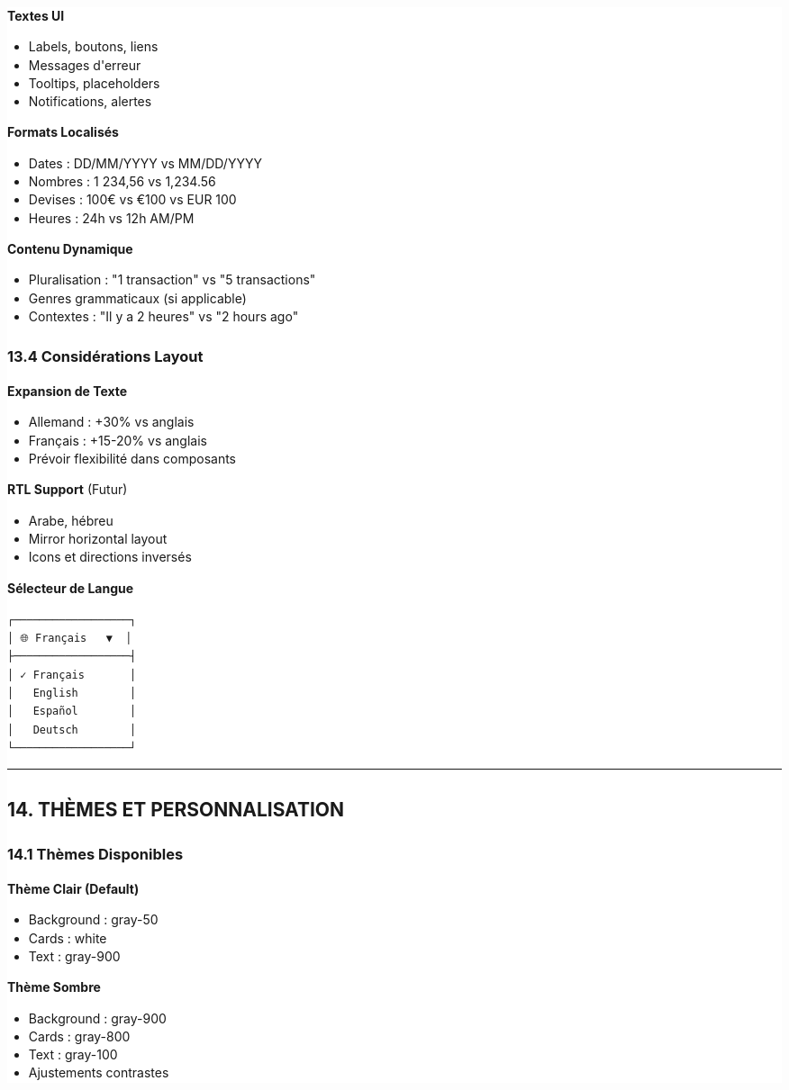 **Textes UI**
- Labels, boutons, liens
- Messages d'erreur
- Tooltips, placeholders
- Notifications, alertes

**Formats Localisés**
- Dates : DD/MM/YYYY vs MM/DD/YYYY
- Nombres : 1 234,56 vs 1,234.56
- Devises : 100€ vs €100 vs EUR 100
- Heures : 24h vs 12h AM/PM

**Contenu Dynamique**
- Pluralisation : "1 transaction" vs "5 transactions"
- Genres grammaticaux (si applicable)
- Contextes : "Il y a 2 heures" vs "2 hours ago"

### 13.4 Considérations Layout

**Expansion de Texte**
- Allemand : +30% vs anglais
- Français : +15-20% vs anglais
- Prévoir flexibilité dans composants

**RTL Support** (Futur)
- Arabe, hébreu
- Mirror horizontal layout
- Icons et directions inversés

**Sélecteur de Langue**
```
┌──────────────────┐
│ 🌐 Français   ▼  │
├──────────────────┤
│ ✓ Français       │
│   English        │
│   Español        │
│   Deutsch        │
└──────────────────┘
```

---

## 14. THÈMES ET PERSONNALISATION

### 14.1 Thèmes Disponibles

**Thème Clair (Default)**
- Background : gray-50
- Cards : white
- Text : gray-900

**Thème Sombre**
- Background : gray-900
- Cards : gray-800
- Text : gray-100
- Ajustements contrastes
